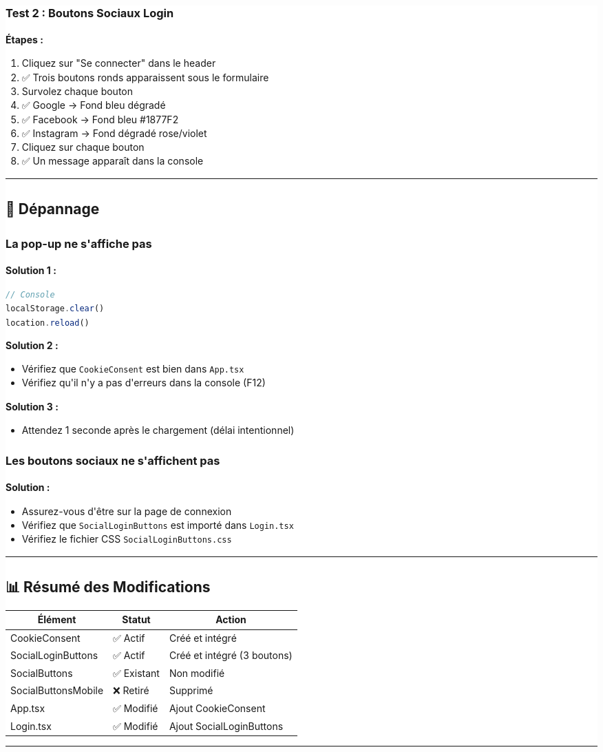### Test 2 : Boutons Sociaux Login

**Étapes :**
1. Cliquez sur "Se connecter" dans le header
2. ✅ Trois boutons ronds apparaissent sous le formulaire
3. Survolez chaque bouton
4. ✅ Google → Fond bleu dégradé
5. ✅ Facebook → Fond bleu #1877F2
6. ✅ Instagram → Fond dégradé rose/violet
7. Cliquez sur chaque bouton
8. ✅ Un message apparaît dans la console

---

## 🐛 Dépannage

### La pop-up ne s'affiche pas

**Solution 1 :**
```javascript
// Console
localStorage.clear()
location.reload()
```

**Solution 2 :**
- Vérifiez que `CookieConsent` est bien dans `App.tsx`
- Vérifiez qu'il n'y a pas d'erreurs dans la console (F12)

**Solution 3 :**
- Attendez 1 seconde après le chargement (délai intentionnel)

### Les boutons sociaux ne s'affichent pas

**Solution :**
- Assurez-vous d'être sur la page de connexion
- Vérifiez que `SocialLoginButtons` est importé dans `Login.tsx`
- Vérifiez le fichier CSS `SocialLoginButtons.css`

---

## 📊 Résumé des Modifications

| Élément | Statut | Action |
|---------|--------|--------|
| CookieConsent | ✅ Actif | Créé et intégré |
| SocialLoginButtons | ✅ Actif | Créé et intégré (3 boutons) |
| SocialButtons | ✅ Existant | Non modifié |
| SocialButtonsMobile | ❌ Retiré | Supprimé |
| App.tsx | ✅ Modifié | Ajout CookieConsent |
| Login.tsx | ✅ Modifié | Ajout SocialLoginButtons |

---